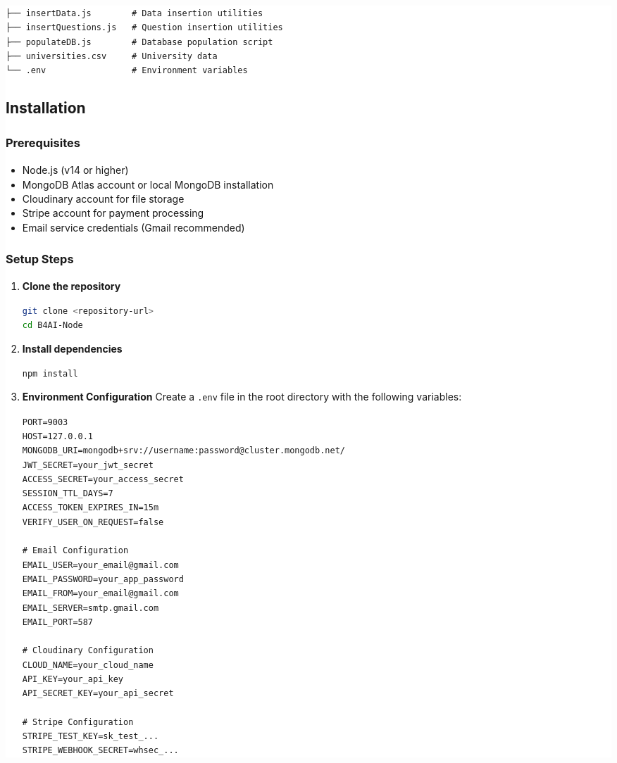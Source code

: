```
├── insertData.js        # Data insertion utilities
├── insertQuestions.js   # Question insertion utilities
├── populateDB.js        # Database population script
├── universities.csv     # University data
└── .env                 # Environment variables
```

## Installation

### Prerequisites
- Node.js (v14 or higher)
- MongoDB Atlas account or local MongoDB installation
- Cloudinary account for file storage
- Stripe account for payment processing
- Email service credentials (Gmail recommended)

### Setup Steps

1. **Clone the repository**
   ```bash
   git clone <repository-url>
   cd B4AI-Node
   ```

2. **Install dependencies**
   ```bash
   npm install
   ```

3. **Environment Configuration**
   Create a `.env` file in the root directory with the following variables:
   ```env
   PORT=9003
   HOST=127.0.0.1
   MONGODB_URI=mongodb+srv://username:password@cluster.mongodb.net/
   JWT_SECRET=your_jwt_secret
   ACCESS_SECRET=your_access_secret
   SESSION_TTL_DAYS=7
   ACCESS_TOKEN_EXPIRES_IN=15m
   VERIFY_USER_ON_REQUEST=false

   # Email Configuration
   EMAIL_USER=your_email@gmail.com
   EMAIL_PASSWORD=your_app_password
   EMAIL_FROM=your_email@gmail.com
   EMAIL_SERVER=smtp.gmail.com
   EMAIL_PORT=587

   # Cloudinary Configuration
   CLOUD_NAME=your_cloud_name
   API_KEY=your_api_key
   API_SECRET_KEY=your_api_secret

   # Stripe Configuration
   STRIPE_TEST_KEY=sk_test_...
   STRIPE_WEBHOOK_SECRET=whsec_...
   ```
